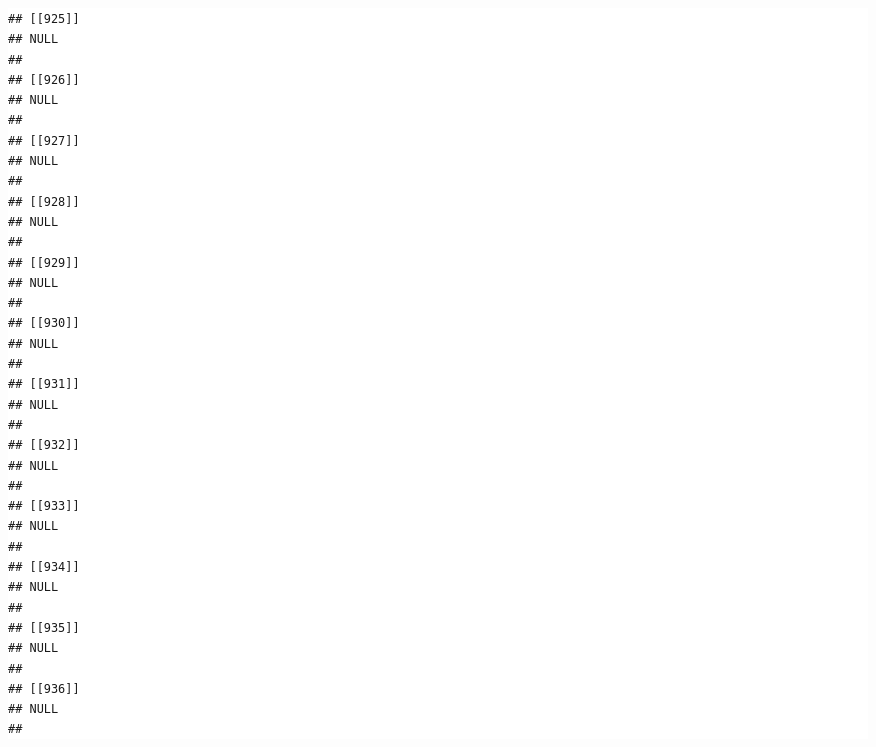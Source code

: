     ## [[925]]
    ## NULL
    ## 
    ## [[926]]
    ## NULL
    ## 
    ## [[927]]
    ## NULL
    ## 
    ## [[928]]
    ## NULL
    ## 
    ## [[929]]
    ## NULL
    ## 
    ## [[930]]
    ## NULL
    ## 
    ## [[931]]
    ## NULL
    ## 
    ## [[932]]
    ## NULL
    ## 
    ## [[933]]
    ## NULL
    ## 
    ## [[934]]
    ## NULL
    ## 
    ## [[935]]
    ## NULL
    ## 
    ## [[936]]
    ## NULL
    ## 